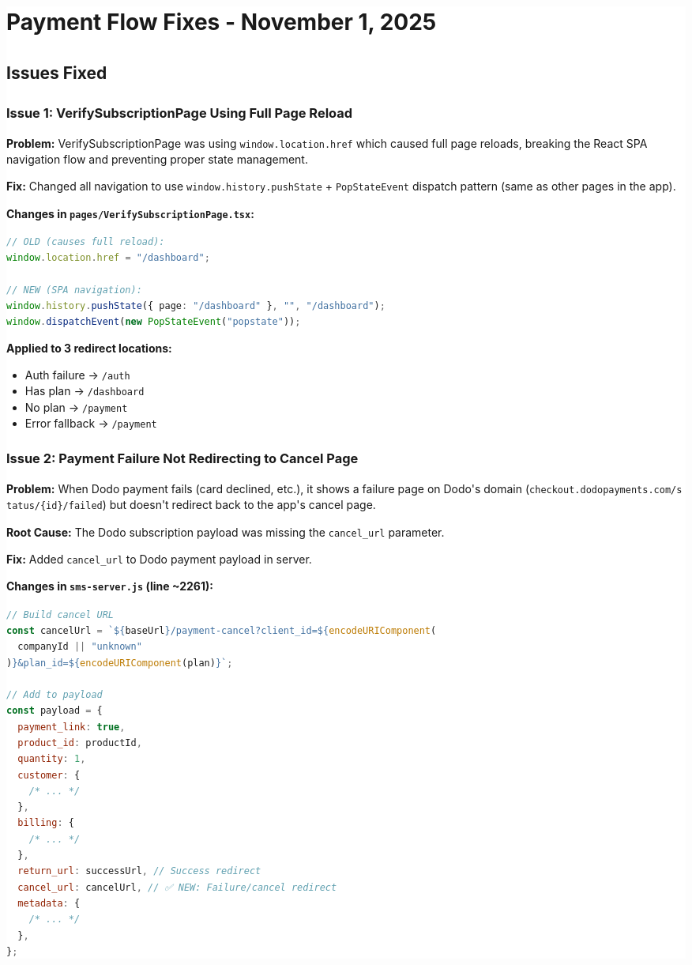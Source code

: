 # Payment Flow Fixes - November 1, 2025

## Issues Fixed

### Issue 1: VerifySubscriptionPage Using Full Page Reload

**Problem:** VerifySubscriptionPage was using `window.location.href` which caused full page reloads, breaking the React SPA navigation flow and preventing proper state management.

**Fix:** Changed all navigation to use `window.history.pushState` + `PopStateEvent` dispatch pattern (same as other pages in the app).

**Changes in `pages/VerifySubscriptionPage.tsx`:**

```typescript
// OLD (causes full reload):
window.location.href = "/dashboard";

// NEW (SPA navigation):
window.history.pushState({ page: "/dashboard" }, "", "/dashboard");
window.dispatchEvent(new PopStateEvent("popstate"));
```

**Applied to 3 redirect locations:**

- Auth failure → `/auth`
- Has plan → `/dashboard`
- No plan → `/payment`
- Error fallback → `/payment`

### Issue 2: Payment Failure Not Redirecting to Cancel Page

**Problem:** When Dodo payment fails (card declined, etc.), it shows a failure page on Dodo's domain (`checkout.dodopayments.com/status/{id}/failed`) but doesn't redirect back to the app's cancel page.

**Root Cause:** The Dodo subscription payload was missing the `cancel_url` parameter.

**Fix:** Added `cancel_url` to Dodo payment payload in server.

**Changes in `sms-server.js` (line ~2261):**

```javascript
// Build cancel URL
const cancelUrl = `${baseUrl}/payment-cancel?client_id=${encodeURIComponent(
  companyId || "unknown"
)}&plan_id=${encodeURIComponent(plan)}`;

// Add to payload
const payload = {
  payment_link: true,
  product_id: productId,
  quantity: 1,
  customer: {
    /* ... */
  },
  billing: {
    /* ... */
  },
  return_url: successUrl, // Success redirect
  cancel_url: cancelUrl, // ✅ NEW: Failure/cancel redirect
  metadata: {
    /* ... */
  },
};
```
